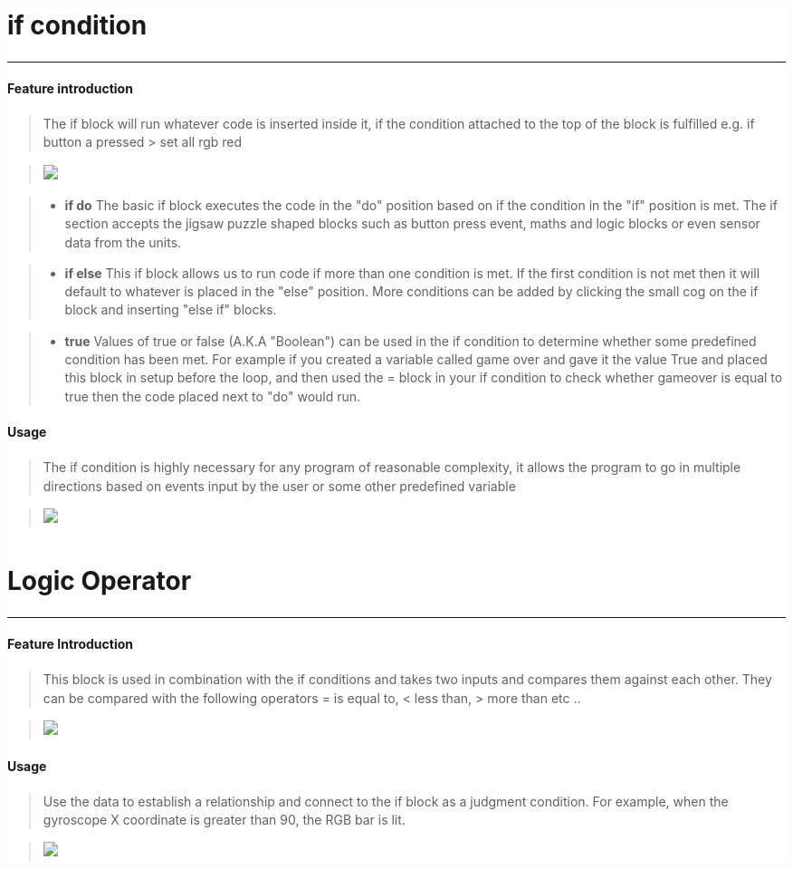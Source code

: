 # if condition
__________________________

#### Feature introduction

>The if block will run whatever code is inserted inside it, if the condition attached to the top of the block is fulfilled e.g. if button a pressed > set all rgb red


><img src="/image/Logic/IF.jpg" width="20%"> 

>* __if do__
The basic if block executes the code in the "do" position based on if the condition in the "if" position is met. The if section accepts the jigsaw puzzle shaped blocks such as button press event, maths and logic blocks or even sensor data from the units. 

>* __if else__
This if block allows us to run code if more than one condition is met. If the first condition is not met then it will default to whatever is placed in the "else" position. More conditions can be added by clicking the small cog on the if block and inserting "else if" blocks.

>* __true__
Values of true or false (A.K.A "Boolean") can be used in the if condition to determine whether some predefined condition has been met. For example if you created a variable called game over and gave it the value True and placed this block in setup before the loop, and then used the = block in your if condition to check whether gameover is equal to true then the code placed next to "do" would run. 


#### Usage

>The if condition is highly necessary for any program of reasonable complexity, it allows the program to go in multiple directions based on events input by the user or some other predefined variable

><img src="/image/Logic/IF_user.gif" width="70%"> 


# Logic Operator
__________________________

#### Feature Introduction

>This block is used in combination with the if conditions and takes two inputs and compares them against each other. They can be compared with the following operators = is equal to, < less than, > more than etc .. 

><img src="/image/Logic/LogicA.jpg" width="20%"> 

#### Usage

>Use the data to establish a relationship and connect to the if block as a judgment condition. For example, when the gyroscope X coordinate is greater than 90, the RGB bar is lit.

><img src="/image/Logic/LogicA_user.gif" width="70%"> 
